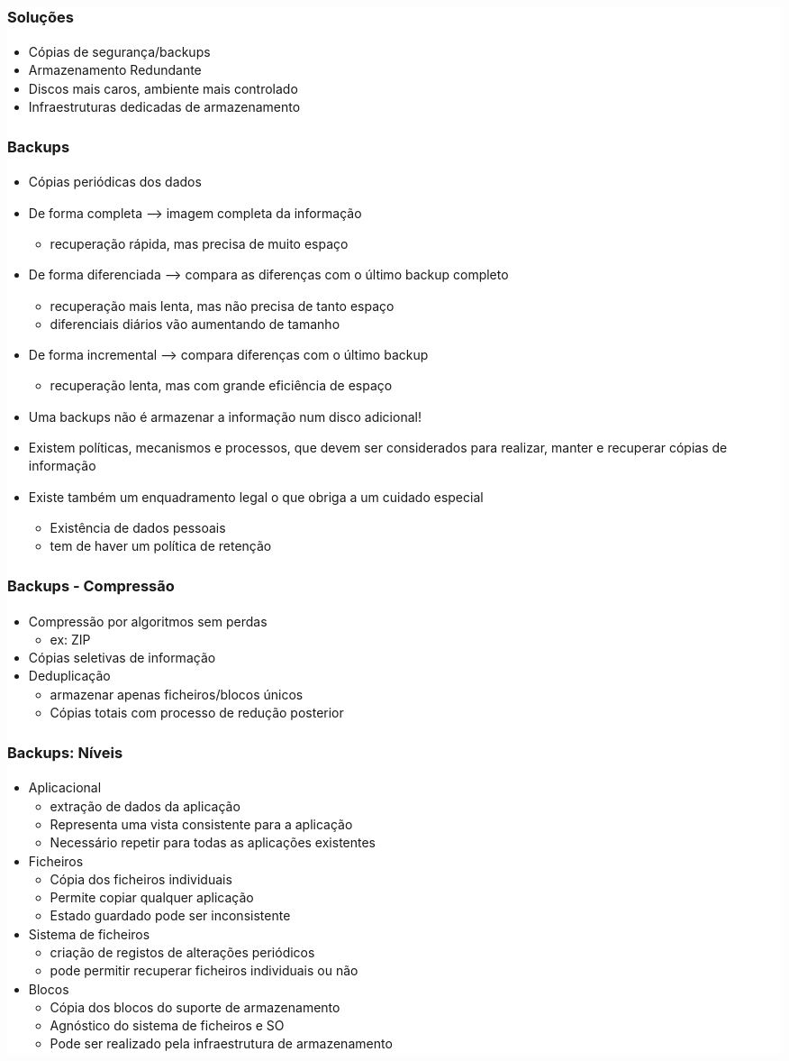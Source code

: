 
### **Soluções**

- Cópias de segurança/backups
- Armazenamento Redundante
- Discos mais caros, ambiente mais controlado
- Infraestruturas dedicadas de armazenamento

### **Backups**

- Cópias periódicas dos dados
- De forma completa --> imagem completa da informação
    - recuperação rápida, mas precisa de muito espaço
- De forma diferenciada --> compara as diferenças com o último backup completo
    - recuperação mais lenta, mas não precisa de tanto espaço
    - diferenciais diários vão aumentando de tamanho
- De forma incremental --> compara diferenças com o último backup
    - recuperação lenta, mas com grande eficiência de espaço

- Uma backups não é armazenar a informação num disco adicional!
- Existem políticas, mecanismos e processos, que devem ser considerados para realizar, manter e recuperar cópias de informação
- Existe também um enquadramento legal o que obriga a um cuidado especial
    - Existência de dados pessoais
    - tem de haver um política de retenção


### **Backups - Compressão**

- Compressão por algoritmos sem perdas
    - ex: ZIP
- Cópias seletivas de informação
- Deduplicação
    - armazenar apenas ficheiros/blocos únicos
    - Cópias totais com processo de redução posterior


### **Backups: Níveis**

- Aplicacional
    - extração de dados da aplicação
    - Representa uma vista consistente para a aplicação
    - Necessário repetir para todas as aplicações existentes
- Ficheiros
    - Cópia dos ficheiros individuais
    - Permite copiar qualquer aplicação
    - Estado guardado pode ser inconsistente
- Sistema de ficheiros
    - criação de registos de alterações periódicos
    - pode permitir recuperar ficheiros individuais ou não
- Blocos
    - Cópia dos blocos do suporte de armazenamento
    - Agnóstico do sistema de ficheiros e SO
    - Pode ser realizado pela infraestrutura de armazenamento
